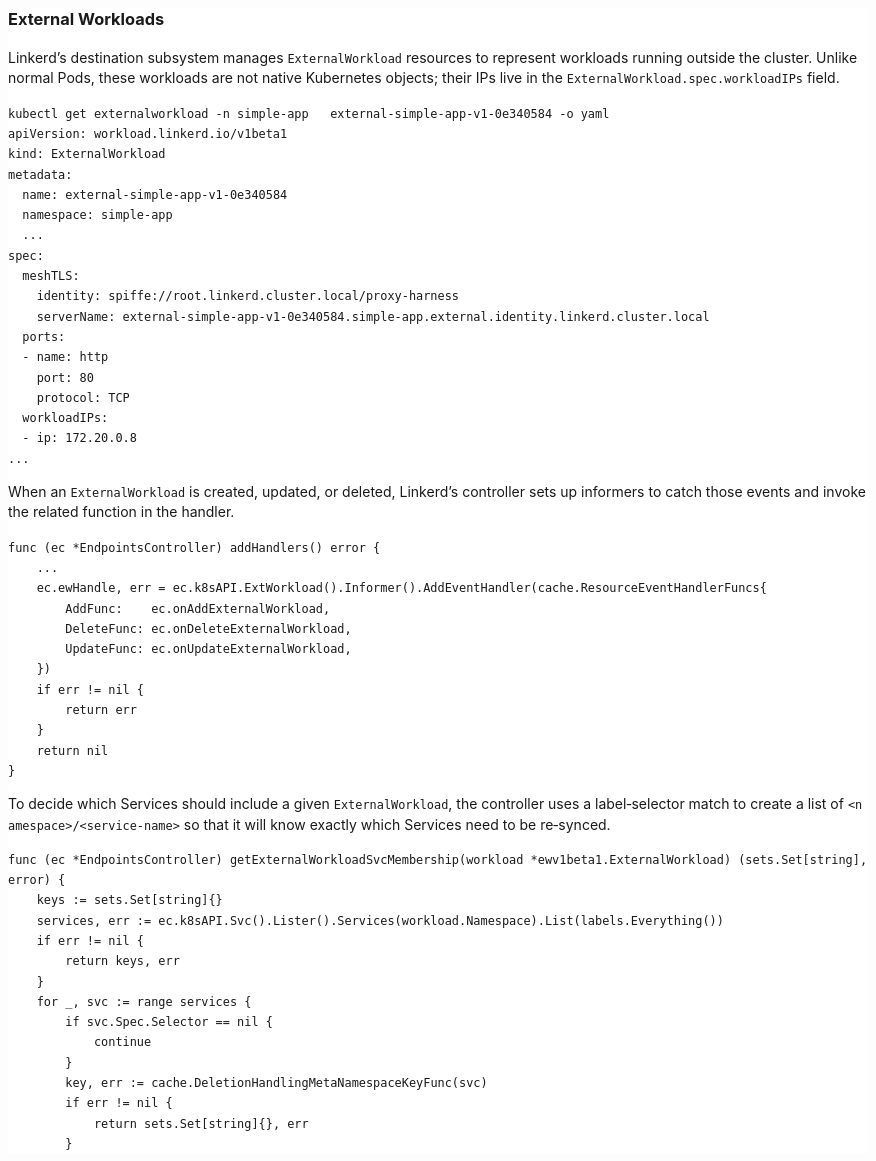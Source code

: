 ### External Workloads

Linkerd’s destination subsystem manages `ExternalWorkload` resources to represent workloads running outside the cluster. Unlike normal Pods, these workloads are not native Kubernetes objects; their IPs live in the `ExternalWorkload.spec.workloadIPs` field.

```
kubectl get externalworkload -n simple-app   external-simple-app-v1-0e340584 -o yaml
apiVersion: workload.linkerd.io/v1beta1
kind: ExternalWorkload
metadata:
  name: external-simple-app-v1-0e340584
  namespace: simple-app
  ...
spec:
  meshTLS:
    identity: spiffe://root.linkerd.cluster.local/proxy-harness
    serverName: external-simple-app-v1-0e340584.simple-app.external.identity.linkerd.cluster.local
  ports:
  - name: http
    port: 80
    protocol: TCP
  workloadIPs:
  - ip: 172.20.0.8
...
```

When an `ExternalWorkload` is created, updated, or deleted, Linkerd’s controller sets up informers to catch those events and invoke the related function in the handler.

```
func (ec *EndpointsController) addHandlers() error {
	...
	ec.ewHandle, err = ec.k8sAPI.ExtWorkload().Informer().AddEventHandler(cache.ResourceEventHandlerFuncs{
		AddFunc:    ec.onAddExternalWorkload,
		DeleteFunc: ec.onDeleteExternalWorkload,
		UpdateFunc: ec.onUpdateExternalWorkload,
	})
	if err != nil {
		return err
	}
	return nil
}
```

To decide which Services should include a given `ExternalWorkload`, the controller uses a label‐selector match to create a list of `<namespace>/<service-name>` so that it will know exactly which Services need to be re‐synced.

```
func (ec *EndpointsController) getExternalWorkloadSvcMembership(workload *ewv1beta1.ExternalWorkload) (sets.Set[string], error) {
	keys := sets.Set[string]{}
	services, err := ec.k8sAPI.Svc().Lister().Services(workload.Namespace).List(labels.Everything())
	if err != nil {
		return keys, err
	}
	for _, svc := range services {
		if svc.Spec.Selector == nil {
			continue
		}
		key, err := cache.DeletionHandlingMetaNamespaceKeyFunc(svc)
		if err != nil {
			return sets.Set[string]{}, err
		}
```